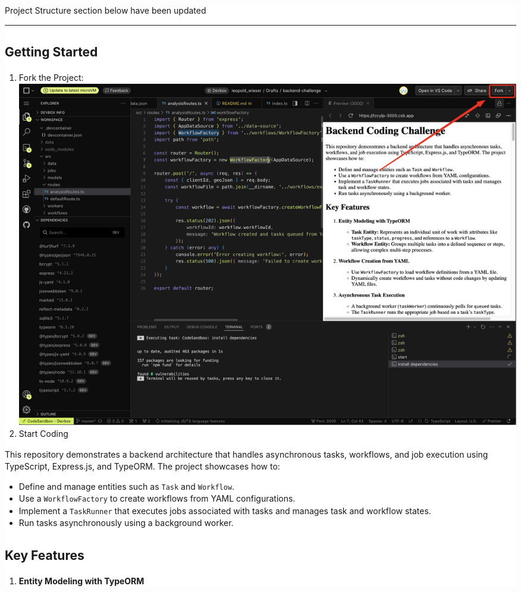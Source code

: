 Project Structure section below have been updated

---

## Getting Started

1. Fork the Project:
   ![There is a button on the top right of you codesandbox environment after signing in](public/image.png)
2. Start Coding

This repository demonstrates a backend architecture that handles asynchronous tasks, workflows, and job execution using TypeScript, Express.js, and TypeORM. The project showcases how to:

- Define and manage entities such as `Task` and `Workflow`.
- Use a `WorkflowFactory` to create workflows from YAML configurations.
- Implement a `TaskRunner` that executes jobs associated with tasks and manages task and workflow states.
- Run tasks asynchronously using a background worker.

## Key Features

1. **Entity Modeling with TypeORM**
